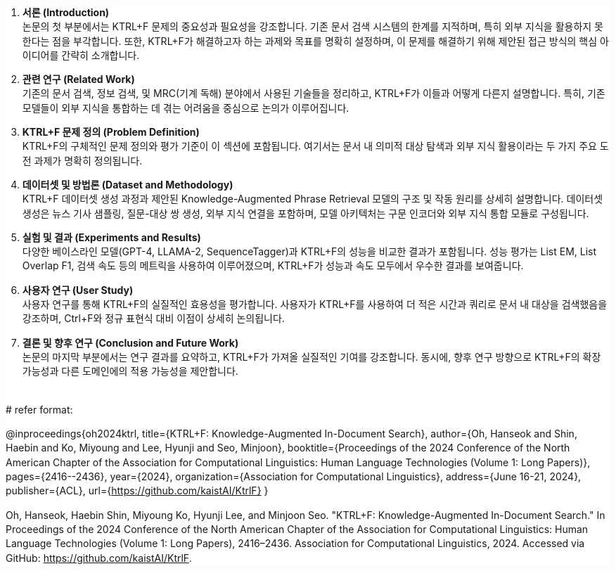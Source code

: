 

1. **서론 (Introduction)**  
   논문의 첫 부분에서는 KTRL+F 문제의 중요성과 필요성을 강조합니다. 기존 문서 검색 시스템의 한계를 지적하며, 특히 외부 지식을 활용하지 못한다는 점을 부각합니다. 또한, KTRL+F가 해결하고자 하는 과제와 목표를 명확히 설정하며, 이 문제를 해결하기 위해 제안된 접근 방식의 핵심 아이디어를 간략히 소개합니다.

2. **관련 연구 (Related Work)**  
   기존의 문서 검색, 정보 검색, 및 MRC(기계 독해) 분야에서 사용된 기술들을 정리하고, KTRL+F가 이들과 어떻게 다른지 설명합니다. 특히, 기존 모델들이 외부 지식을 통합하는 데 겪는 어려움을 중심으로 논의가 이루어집니다.

3. **KTRL+F 문제 정의 (Problem Definition)**  
   KTRL+F의 구체적인 문제 정의와 평가 기준이 이 섹션에 포함됩니다. 여기서는 문서 내 의미적 대상 탐색과 외부 지식 활용이라는 두 가지 주요 도전 과제가 명확히 정의됩니다.

4. **데이터셋 및 방법론 (Dataset and Methodology)**  
   KTRL+F 데이터셋 생성 과정과 제안된 Knowledge-Augmented Phrase Retrieval 모델의 구조 및 작동 원리를 상세히 설명합니다. 데이터셋 생성은 뉴스 기사 샘플링, 질문-대상 쌍 생성, 외부 지식 연결을 포함하며, 모델 아키텍처는 구문 인코더와 외부 지식 통합 모듈로 구성됩니다.

5. **실험 및 결과 (Experiments and Results)**  
   다양한 베이스라인 모델(GPT-4, LLAMA-2, SequenceTagger)과 KTRL+F의 성능을 비교한 결과가 포함됩니다. 성능 평가는 List EM, List Overlap F1, 검색 속도 등의 메트릭을 사용하여 이루어졌으며, KTRL+F가 성능과 속도 모두에서 우수한 결과를 보여줍니다.

6. **사용자 연구 (User Study)**  
   사용자 연구를 통해 KTRL+F의 실질적인 효용성을 평가합니다. 사용자가 KTRL+F를 사용하여 더 적은 시간과 쿼리로 문서 내 대상을 검색했음을 강조하며, Ctrl+F와 정규 표현식 대비 이점이 상세히 논의됩니다.

7. **결론 및 향후 연구 (Conclusion and Future Work)**  
   논문의 마지막 부분에서는 연구 결과를 요약하고, KTRL+F가 가져올 실질적인 기여를 강조합니다. 동시에, 향후 연구 방향으로 KTRL+F의 확장 가능성과 다른 도메인에의 적용 가능성을 제안합니다.



<br/>
# refer format:     



@inproceedings{oh2024ktrl,
  title={KTRL+F: Knowledge-Augmented In-Document Search},
  author={Oh, Hanseok and Shin, Haebin and Ko, Miyoung and Lee, Hyunji and Seo, Minjoon},
  booktitle={Proceedings of the 2024 Conference of the North American Chapter of the Association for Computational Linguistics: Human Language Technologies (Volume 1: Long Papers)},
  pages={2416--2436},
  year={2024},
  organization={Association for Computational Linguistics},
  address={June 16-21, 2024},
  publisher={ACL},
  url={https://github.com/kaistAI/KtrlF}
}




Oh, Hanseok, Haebin Shin, Miyoung Ko, Hyunji Lee, and Minjoon Seo. "KTRL+F: Knowledge-Augmented In-Document Search." In Proceedings of the 2024 Conference of the North American Chapter of the Association for Computational Linguistics: Human Language Technologies (Volume 1: Long Papers), 2416–2436. Association for Computational Linguistics, 2024. Accessed via GitHub: https://github.com/kaistAI/KtrlF.








